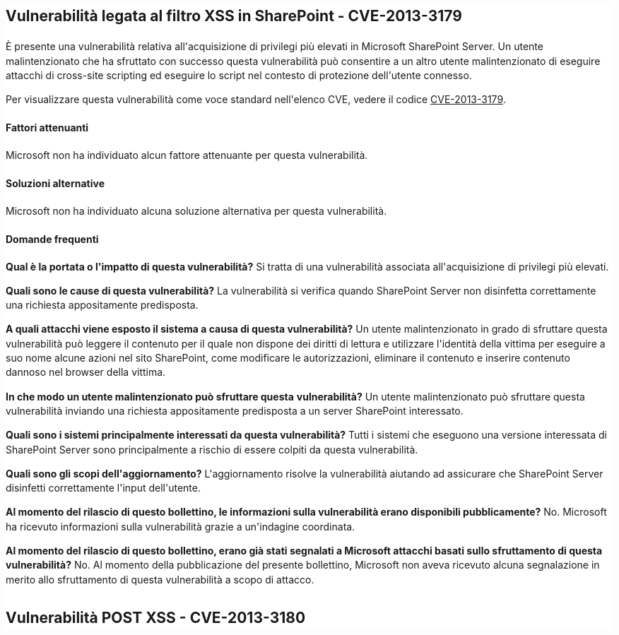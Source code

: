 Vulnerabilità legata al filtro XSS in SharePoint - CVE-2013-3179
----------------------------------------------------------------

<span></span>
È presente una vulnerabilità relativa all'acquisizione di privilegi più elevati in Microsoft SharePoint Server. Un utente malintenzionato che ha sfruttato con successo questa vulnerabilità può consentire a un altro utente malintenzionato di eseguire attacchi di cross-site scripting ed eseguire lo script nel contesto di protezione dell'utente connesso.

Per visualizzare questa vulnerabilità come voce standard nell'elenco CVE, vedere il codice [CVE-2013-3179](http://www.cve.mitre.org/cgi-bin/cvename.cgi?name=cve-2013-3179).

#### Fattori attenuanti

Microsoft non ha individuato alcun fattore attenuante per questa vulnerabilità.

#### Soluzioni alternative

Microsoft non ha individuato alcuna soluzione alternativa per questa vulnerabilità.

#### Domande frequenti

**Qual è la portata o l'impatto di questa vulnerabilità?**
Si tratta di una vulnerabilità associata all'acquisizione di privilegi più elevati.

**Quali sono le cause di questa vulnerabilità?**
La vulnerabilità si verifica quando SharePoint Server non disinfetta correttamente una richiesta appositamente predisposta.

**A quali attacchi viene esposto il sistema a causa di questa vulnerabilità?**
Un utente malintenzionato in grado di sfruttare questa vulnerabilità può leggere il contenuto per il quale non dispone dei diritti di lettura e utilizzare l'identità della vittima per eseguire a suo nome alcune azioni nel sito SharePoint, come modificare le autorizzazioni, eliminare il contenuto e inserire contenuto dannoso nel browser della vittima.

**In che modo un utente malintenzionato può sfruttare questa** **vulnerabilità?**
Un utente malintenzionato può sfruttare questa vulnerabilità inviando una richiesta appositamente predisposta a un server SharePoint interessato.

**Quali sono i sistemi principalmente interessati da questa vulnerabilità?**
Tutti i sistemi che eseguono una versione interessata di SharePoint Server sono principalmente a rischio di essere colpiti da questa vulnerabilità.

**Quali sono gli scopi dell'aggiornamento?**
L'aggiornamento risolve la vulnerabilità aiutando ad assicurare che SharePoint Server disinfetti correttamente l'input dell'utente.

**Al momento del rilascio di questo bollettino, le informazioni sulla vulnerabilità erano disponibili pubblicamente?**
No. Microsoft ha ricevuto informazioni sulla vulnerabilità grazie a un'indagine coordinata.

**Al momento del rilascio di questo bollettino, erano già stati segnalati a Microsoft attacchi basati sullo sfruttamento di questa vulnerabilità?**
No. Al momento della pubblicazione del presente bollettino, Microsoft non aveva ricevuto alcuna segnalazione in merito allo sfruttamento di questa vulnerabilità a scopo di attacco.

Vulnerabilità POST XSS - CVE-2013-3180
--------------------------------------
